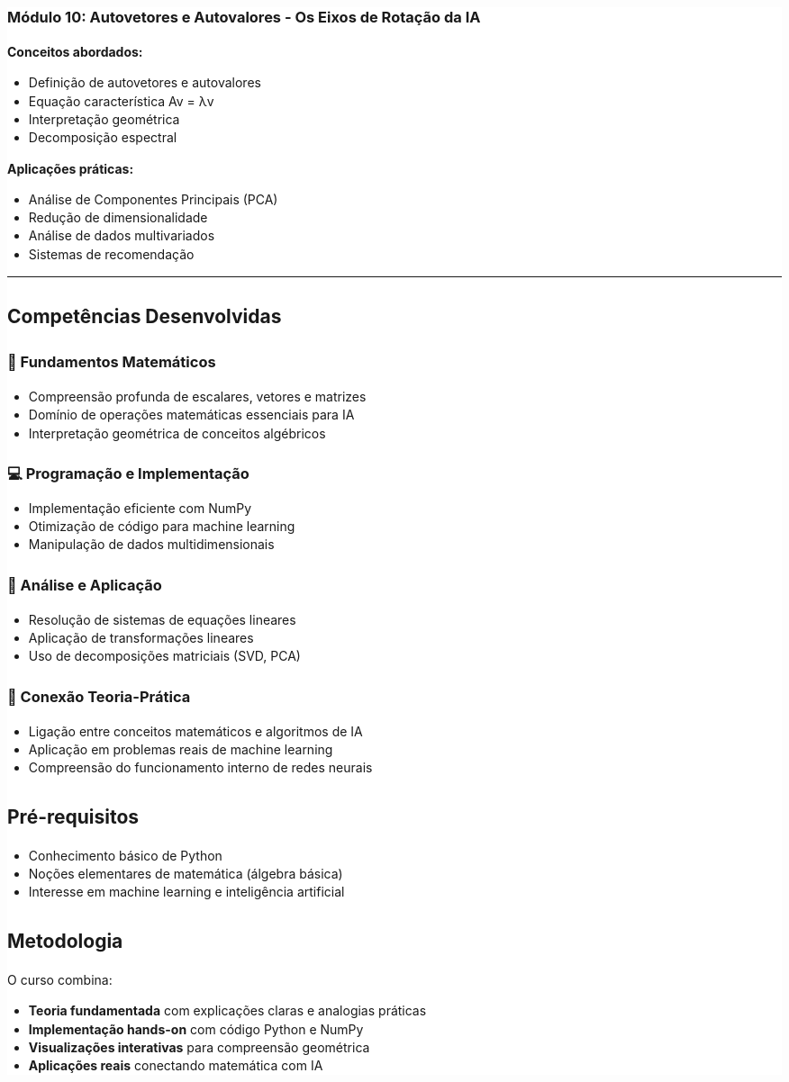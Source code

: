 ### Módulo 10: Autovetores e Autovalores - Os Eixos de Rotação da IA
**Conceitos abordados:**
- Definição de autovetores e autovalores
- Equação característica Av = λv
- Interpretação geométrica
- Decomposição espectral

**Aplicações práticas:**
- Análise de Componentes Principais (PCA)
- Redução de dimensionalidade
- Análise de dados multivariados
- Sistemas de recomendação

---

## Competências Desenvolvidas

### 🧮 Fundamentos Matemáticos
- Compreensão profunda de escalares, vetores e matrizes
- Domínio de operações matemáticas essenciais para IA
- Interpretação geométrica de conceitos algébricos

### 💻 Programação e Implementação
- Implementação eficiente com NumPy
- Otimização de código para machine learning
- Manipulação de dados multidimensionais

### 🔬 Análise e Aplicação
- Resolução de sistemas de equações lineares
- Aplicação de transformações lineares
- Uso de decomposições matriciais (SVD, PCA)

### 🎯 Conexão Teoria-Prática
- Ligação entre conceitos matemáticos e algoritmos de IA
- Aplicação em problemas reais de machine learning
- Compreensão do funcionamento interno de redes neurais

## Pré-requisitos

- Conhecimento básico de Python
- Noções elementares de matemática (álgebra básica)
- Interesse em machine learning e inteligência artificial

## Metodologia

O curso combina:
- **Teoria fundamentada** com explicações claras e analogias práticas
- **Implementação hands-on** com código Python e NumPy
- **Visualizações interativas** para compreensão geométrica
- **Aplicações reais** conectando matemática com IA
